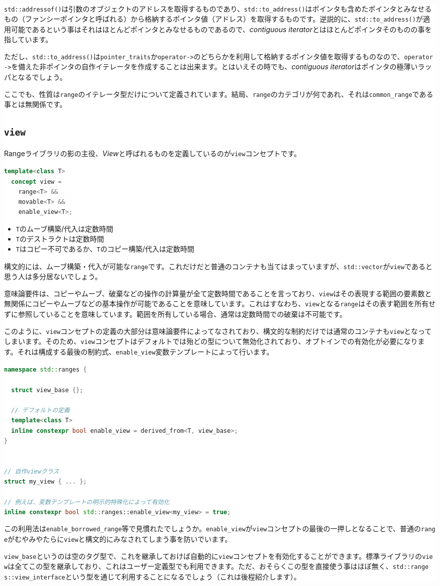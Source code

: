 `std::addressof()`は引数のオブジェクトのアドレスを取得するものであり、`std::to_address()`はポインタも含めたポインタとみなせるもの（ファンシーポインタと呼ばれる）から格納するポインタ値（アドレス）を取得するものです。逆説的に、`std::to_address()`が適用可能であるという事はそれはほとんどポインタとみなせるものであるので、*contiguous iterator*とはほとんどポインタそのものの事を指しています。

ただし、`std::to_address()`は`pointer_traits`か`operator->`のどちらかを利用して格納するポインタ値を取得するものなので、`operator->`を備えた非ポインタの自作イテレータを作成することは出来ます。とはいえその時でも、*contiguous iterator*はポインタの極薄いラッパとなるでしょう。

ここでも、性質は`range`のイテレータ型だけについて定義されています。結局、`range`のカテゴリが何であれ、それは`common_range`である事とは無関係です。

## `view`

Rangeライブラリの影の主役、*View*と呼ばれるものを定義しているのが`view`コンセプトです。

```cpp
template<class T>
  concept view =
    range<T> &&
    movable<T> &&
    enable_view<T>;
```

- `T`のムーブ構築/代入は定数時間
- `T`のデストラクトは定数時間
- `T`はコピー不可であるか、`T`のコピー構築/代入は定数時間

構文的には、ムーブ構築・代入が可能な`range`です。これだけだと普通のコンテナも当てはまっていますが、`std::vector`が`view`であると思う人は多分居ないでしょう。

意味論要件は、コピーやムーブ、破棄などの操作の計算量が全て定数時間であることを言っており、`view`はその表現する範囲の要素数と無関係にコピーやムーブなどの基本操作が可能であることを意味しています。これはすなわち、`view`となる`range`はその表す範囲を所有せずに参照していることを意味しています。範囲を所有している場合、通常は定数時間での破棄は不可能です。

このように、`view`コンセプトの定義の大部分は意味論要件によってなされており、構文的な制約だけでは通常のコンテナも`view`となってしまいます。そのため、`view`コンセプトはデフォルトでは殆どの型について無効化されており、オプトインでの有効化が必要になります。それは構成する最後の制約式、`enable_view`変数テンプレートによって行います。

```cpp
namespace std::ranges {

  struct view_base {};

  // デフォルトの定義
  template<class T>
  inline constexpr bool enable_view = derived_from<T, view_base>;
}


// 自作viewクラス
struct my_view { ... };

// 例えば、変数テンプレートの明示的特殊化によって有効化
inline constexpr bool std::ranges::enable_view<my_view> = true;
```

この利用法は`enable_borrowed_range`等で見慣れたでしょうか。`enable_view`が`view`コンセプトの最後の一押しとなることで、普通の`range`がむやみやたらに`view`と構文的にみなされてしまう事を防いでいます。

`view_base`というのは空のタグ型で、これを継承しておけば自動的に`view`コンセプトを有効化することができます。標準ライブラリの`view`は全てこの型を継承しており、これはユーザー定義型でも利用できます。ただ、おそらくこの型を直接使う事はほぼ無く、`std::ranges::view_interface`という型を通じて利用することになるでしょう（これは後程紹介します）。
